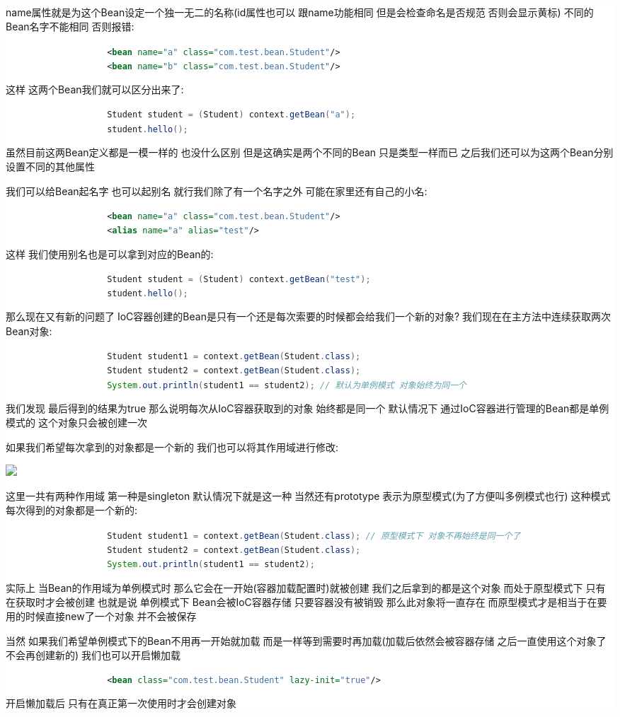 name属性就是为这个Bean设定一个独一无二的名称(id属性也可以 跟name功能相同 但是会检查命名是否规范 否则会显示黄标) 不同的Bean名字不能相同 否则报错:

```xml
                    <bean name="a" class="com.test.bean.Student"/>
                    <bean name="b" class="com.test.bean.Student"/>
```

这样 这两个Bean我们就可以区分出来了:

```java
                    Student student = (Student) context.getBean("a");
                    student.hello();
```

虽然目前这两Bean定义都是一模一样的 也没什么区别 但是这确实是两个不同的Bean 只是类型一样而已 之后我们还可以为这两个Bean分别设置不同的其他属性

我们可以给Bean起名字 也可以起别名 就行我们除了有一个名字之外 可能在家里还有自己的小名:

```xml
                    <bean name="a" class="com.test.bean.Student"/>
                    <alias name="a" alias="test"/>
```

这样 我们使用别名也是可以拿到对应的Bean的:

```java
                    Student student = (Student) context.getBean("test");
                    student.hello();
```

那么现在又有新的问题了 IoC容器创建的Bean是只有一个还是每次索要的时候都会给我们一个新的对象? 我们现在在主方法中连续获取两次Bean对象:

```java
                    Student student1 = context.getBean(Student.class);
                    Student student2 = context.getBean(Student.class);
                    System.out.println(student1 == student2); // 默认为单例模式 对象始终为同一个
```

我们发现 最后得到的结果为true 那么说明每次从IoC容器获取到的对象 始终都是同一个 默认情况下 通过IoC容器进行管理的Bean都是单例模式的 这个对象只会被创建一次

如果我们希望每次拿到的对象都是一个新的 我们也可以将其作用域进行修改:

<img src="https://image.itbaima.net/markdown/2022/11/22/hDGo7m9uBlgVn5A.png"/>

这里一共有两种作用域 第一种是singleton 默认情况下就是这一种 当然还有prototype 表示为原型模式(为了方便叫多例模式也行) 这种模式每次得到的对象都是一个新的:

```java
                    Student student1 = context.getBean(Student.class); // 原型模式下 对象不再始终是同一个了
                    Student student2 = context.getBean(Student.class);
                    System.out.println(student1 == student2);
```

实际上 当Bean的作用域为单例模式时 那么它会在一开始(容器加载配置时)就被创建 我们之后拿到的都是这个对象 而处于原型模式下 只有在获取时才会被创建
也就是说 单例模式下 Bean会被IoC容器存储 只要容器没有被销毁 那么此对象将一直存在 而原型模式才是相当于在要用的时候直接new了一个对象 并不会被保存

当然 如果我们希望单例模式下的Bean不用再一开始就加载 而是一样等到需要时再加载(加载后依然会被容器存储 之后一直使用这个对象了 不会再创建新的) 我们也可以开启懒加载

```xml
                    <bean class="com.test.bean.Student" lazy-init="true"/>
```

开启懒加载后 只有在真正第一次使用时才会创建对象
